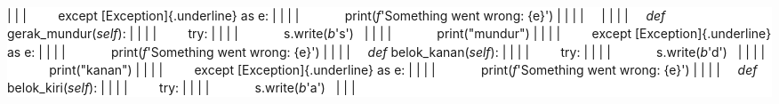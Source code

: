 |                                                                       |
|         except [Exception]{.underline} as e:                          |
|                                                                       |
|             print(*f*\'Something went wrong: {e}\')                   |
|                                                                       |
|                                                                       |
|                                                                       |
|     *def* gerak_mundur(*self*):                                       |
|                                                                       |
|         try:                                                          |
|                                                                       |
|             s.write(*b*\'s\')                                         |
|                                                                       |
|             print(\"mundur\")                                         |
|                                                                       |
|         except [Exception]{.underline} as e:                          |
|                                                                       |
|             print(*f*\'Something went wrong: {e}\')                   |
|                                                                       |
|     *def* belok_kanan(*self*):                                        |
|                                                                       |
|         try:                                                          |
|                                                                       |
|             s.write(*b*\'d\')                                         |
|                                                                       |
|             print(\"kanan\")                                          |
|                                                                       |
|         except [Exception]{.underline} as e:                          |
|                                                                       |
|             print(*f*\'Something went wrong: {e}\')                   |
|                                                                       |
|     *def* belok_kiri(*self*):                                         |
|                                                                       |
|         try:                                                          |
|                                                                       |
|             s.write(*b*\'a\')                                         |
|                                                                       |